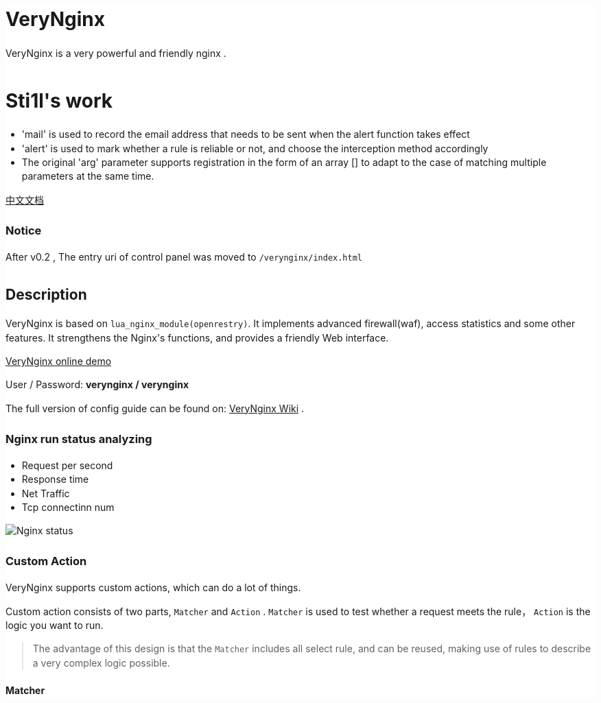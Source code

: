 # VeryNginx
VeryNginx is a very powerful and friendly nginx .

# Sti1l's work
- 'mail' is used to record the email address that needs to be sent when the alert function takes effect
- 'alert' is used to mark whether a rule is reliable or not, and choose the interception method accordingly
- The original 'arg' parameter supports registration in the form of an array [] to adapt to the case of matching multiple parameters at the same time.


[中文文档](https://github.com/alexazhou/VeryNginx/blob/master/readme_zh.md)

### Notice
After v0.2 , The entry uri of control panel was moved to `/verynginx/index.html`


## Description

VeryNginx is based on `lua_nginx_module(openrestry)`. It implements advanced firewall(waf), access statistics and some other features. It strengthens the Nginx's functions, and provides a friendly Web interface.

[VeryNginx online demo](http://alexazhou.xyz/vn/index.html) 

User / Password: **verynginx / verynginx**

The full version of config guide can be found on: [VeryNginx Wiki](https://github.com/alexazhou/VeryNginx/wiki) .

### Nginx run status analyzing

* Request per second
* Response time
* Net Traffic
* Tcp connectinn num

![Nginx status](http://ww2.sinaimg.cn/mw690/3fcd0ed3jw1f17en7oc1yj20z00ol0wl.jpg)


### Custom Action

VeryNginx supports custom actions, which can do a lot of things.

Custom action consists of two parts, `Matcher` and `Action` . `Matcher` is used to test whether a request meets the rule， `Action` is the logic you want to run.

>The advantage of this design is that the `Matcher` includes all select rule, and can be reused, making use of rules to describe a very complex logic possible.

#### Matcher
